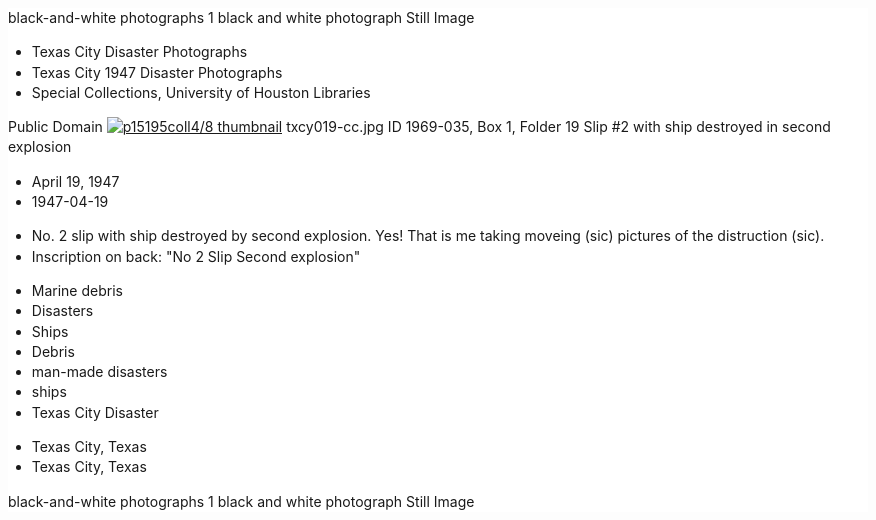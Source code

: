 <td style="background-color: #e6e6e6"></td>
<td>black-and-white photographs</td>
<td>1 black and white photograph</td>
<td>Still Image</td>
<td style="background-color: #e6e6e6"></td>
<td>
<ul>
<li>Texas City Disaster Photographs</li>
<li>Texas City 1947 Disaster Photographs</li>
<li>Special Collections, University of Houston Libraries</li>
</ul>
</td>
<td style="background-color: #e6e6e6"></td>
<td style="background-color: #e6e6e6"></td>
<td>Public Domain</td>
<td style="background-color: #e6e6e6"></td>
<td style="background-color: #e6e6e6"></td>
</tr>
<tr>
<td><a href="http://digital.lib.uh.edu/collection/p15195coll4/item/8"><img src="http://digital.lib.uh.edu/contentdm/image/thumbnail/p15195coll4/8" alt="p15195coll4/8 thumbnail" /></a></td>
<td>txcy019-cc.jpg</td>
<td>ID 1969-035, Box 1, Folder 19</td>
<td>Slip #2 with ship destroyed in second explosion</td>
<td style="background-color: #e6e6e6"></td>
<td style="background-color: #e6e6e6"></td>
<td style="background-color: #e6e6e6"></td>
<td style="background-color: #e6e6e6"></td>
<td style="background-color: #e6e6e6"></td>
<td>
<ul>
<li>April 19, 1947</li>
<li>1947-04-19</li>
</ul>
</td>
<td style="background-color: #e6e6e6"></td>
<td>
<ul>
<li>No. 2 slip with ship destroyed by second explosion. Yes! That is me taking moveing (sic) pictures of the distruction (sic).</li>
<li>Inscription on back: "No 2 Slip Second explosion"</li>
</ul>
</td>
<td>
<ul>
<li>Marine debris</li>
<li>Disasters</li>
<li>Ships</li>
<li>Debris</li>
<li>man-made disasters</li>
<li>ships</li>
<li>Texas City Disaster</li>
</ul>
</td>
<td>
<ul>
<li>Texas City, Texas</li>
<li>Texas City, Texas</li>
</ul>
</td>
<td style="background-color: #e6e6e6"></td>
<td>black-and-white photographs</td>
<td>1 black and white photograph</td>
<td>Still Image</td>